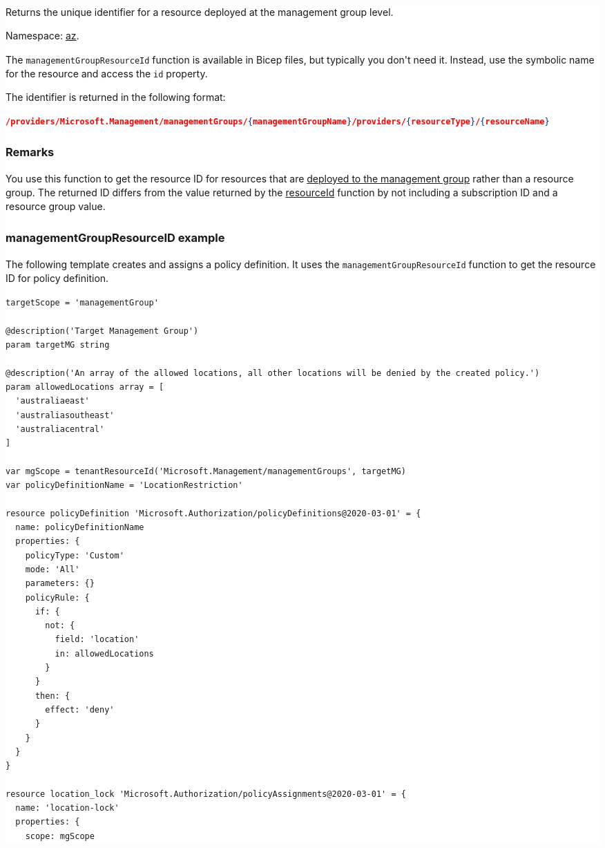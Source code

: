 Returns the unique identifier for a resource deployed at the management group level.

Namespace: [az](bicep-functions.md#namespaces-for-functions).

The `managementGroupResourceId` function is available in Bicep files, but typically you don't need it. Instead, use the symbolic name for the resource and access the `id` property.

The identifier is returned in the following format:

```json
/providers/Microsoft.Management/managementGroups/{managementGroupName}/providers/{resourceType}/{resourceName}
```

### Remarks

You use this function to get the resource ID for resources that are [deployed to the management group](deploy-to-management-group.md) rather than a resource group. The returned ID differs from the value returned by the [resourceId](#resourceid) function by not including a subscription ID and a resource group value.

### managementGroupResourceID example

The following template creates and assigns a policy definition. It uses the `managementGroupResourceId` function to get the resource ID for policy definition.

```bicep
targetScope = 'managementGroup'

@description('Target Management Group')
param targetMG string

@description('An array of the allowed locations, all other locations will be denied by the created policy.')
param allowedLocations array = [
  'australiaeast'
  'australiasoutheast'
  'australiacentral'
]

var mgScope = tenantResourceId('Microsoft.Management/managementGroups', targetMG)
var policyDefinitionName = 'LocationRestriction'

resource policyDefinition 'Microsoft.Authorization/policyDefinitions@2020-03-01' = {
  name: policyDefinitionName
  properties: {
    policyType: 'Custom'
    mode: 'All'
    parameters: {}
    policyRule: {
      if: {
        not: {
          field: 'location'
          in: allowedLocations
        }
      }
      then: {
        effect: 'deny'
      }
    }
  }
}

resource location_lock 'Microsoft.Authorization/policyAssignments@2020-03-01' = {
  name: 'location-lock'
  properties: {
    scope: mgScope
```